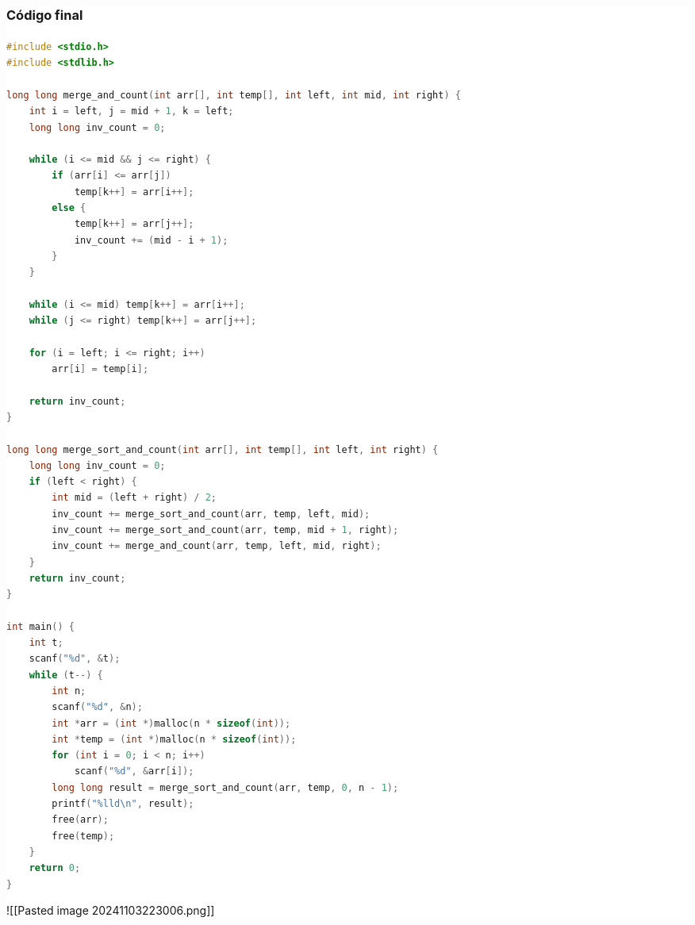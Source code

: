 ### Código final
```c
#include <stdio.h>
#include <stdlib.h>

long long merge_and_count(int arr[], int temp[], int left, int mid, int right) {
    int i = left, j = mid + 1, k = left;
    long long inv_count = 0;
    
    while (i <= mid && j <= right) {
        if (arr[i] <= arr[j])
            temp[k++] = arr[i++];
        else {
            temp[k++] = arr[j++];
            inv_count += (mid - i + 1);
        }
    }
    
    while (i <= mid) temp[k++] = arr[i++];
    while (j <= right) temp[k++] = arr[j++];
    
    for (i = left; i <= right; i++)
        arr[i] = temp[i];
        
    return inv_count;
}

long long merge_sort_and_count(int arr[], int temp[], int left, int right) {
    long long inv_count = 0;
    if (left < right) {
        int mid = (left + right) / 2;
        inv_count += merge_sort_and_count(arr, temp, left, mid);
        inv_count += merge_sort_and_count(arr, temp, mid + 1, right);
        inv_count += merge_and_count(arr, temp, left, mid, right);
    }
    return inv_count;
}

int main() {
    int t;
    scanf("%d", &t);
    while (t--) {
        int n;
        scanf("%d", &n);
        int *arr = (int *)malloc(n * sizeof(int));
        int *temp = (int *)malloc(n * sizeof(int));
        for (int i = 0; i < n; i++)
            scanf("%d", &arr[i]);
        long long result = merge_sort_and_count(arr, temp, 0, n - 1);
        printf("%lld\n", result);
        free(arr);
        free(temp);
    }
    return 0;
}
```

![[Pasted image 20241103223006.png]]